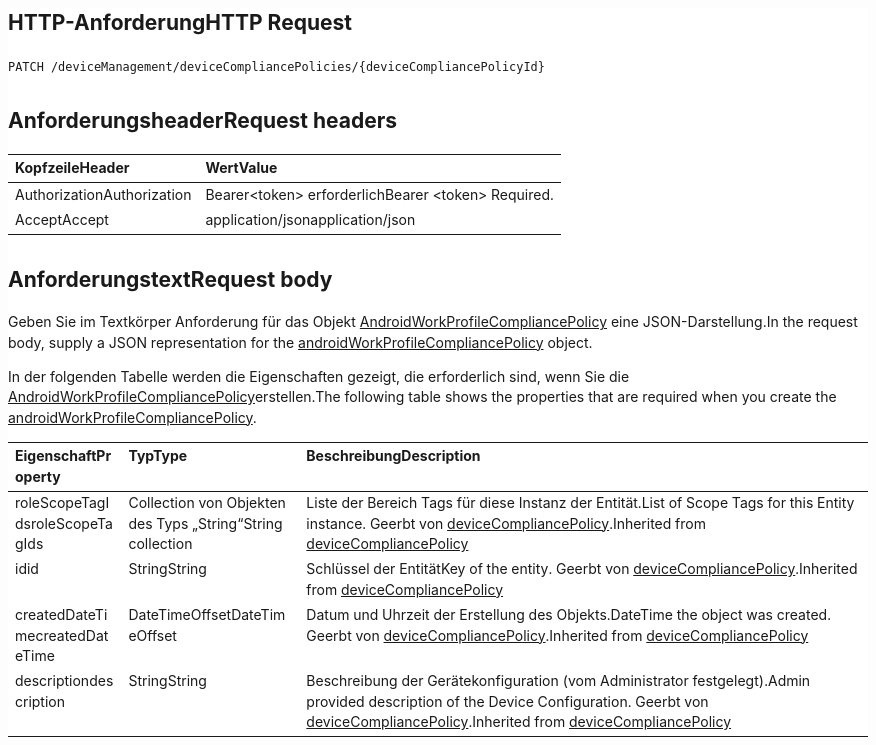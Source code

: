 ## <a name="http-request"></a><span data-ttu-id="2179b-119">HTTP-Anforderung</span><span class="sxs-lookup"><span data-stu-id="2179b-119">HTTP Request</span></span>

``` http
PATCH /deviceManagement/deviceCompliancePolicies/{deviceCompliancePolicyId}
```

## <a name="request-headers"></a><span data-ttu-id="2179b-120">Anforderungsheader</span><span class="sxs-lookup"><span data-stu-id="2179b-120">Request headers</span></span>
|<span data-ttu-id="2179b-121">Kopfzeile</span><span class="sxs-lookup"><span data-stu-id="2179b-121">Header</span></span>|<span data-ttu-id="2179b-122">Wert</span><span class="sxs-lookup"><span data-stu-id="2179b-122">Value</span></span>|
|:---|:---|
|<span data-ttu-id="2179b-123">Authorization</span><span class="sxs-lookup"><span data-stu-id="2179b-123">Authorization</span></span>|<span data-ttu-id="2179b-124">Bearer&lt;token&gt; erforderlich</span><span class="sxs-lookup"><span data-stu-id="2179b-124">Bearer &lt;token&gt; Required.</span></span>|
|<span data-ttu-id="2179b-125">Accept</span><span class="sxs-lookup"><span data-stu-id="2179b-125">Accept</span></span>|<span data-ttu-id="2179b-126">application/json</span><span class="sxs-lookup"><span data-stu-id="2179b-126">application/json</span></span>|

## <a name="request-body"></a><span data-ttu-id="2179b-127">Anforderungstext</span><span class="sxs-lookup"><span data-stu-id="2179b-127">Request body</span></span>
<span data-ttu-id="2179b-128">Geben Sie im Textkörper Anforderung für das Objekt [AndroidWorkProfileCompliancePolicy](../resources/intune-deviceconfig-androidworkprofilecompliancepolicy.md) eine JSON-Darstellung.</span><span class="sxs-lookup"><span data-stu-id="2179b-128">In the request body, supply a JSON representation for the [androidWorkProfileCompliancePolicy](../resources/intune-deviceconfig-androidworkprofilecompliancepolicy.md) object.</span></span>

<span data-ttu-id="2179b-129">In der folgenden Tabelle werden die Eigenschaften gezeigt, die erforderlich sind, wenn Sie die [AndroidWorkProfileCompliancePolicy](../resources/intune-deviceconfig-androidworkprofilecompliancepolicy.md)erstellen.</span><span class="sxs-lookup"><span data-stu-id="2179b-129">The following table shows the properties that are required when you create the [androidWorkProfileCompliancePolicy](../resources/intune-deviceconfig-androidworkprofilecompliancepolicy.md).</span></span>

|<span data-ttu-id="2179b-130">Eigenschaft</span><span class="sxs-lookup"><span data-stu-id="2179b-130">Property</span></span>|<span data-ttu-id="2179b-131">Typ</span><span class="sxs-lookup"><span data-stu-id="2179b-131">Type</span></span>|<span data-ttu-id="2179b-132">Beschreibung</span><span class="sxs-lookup"><span data-stu-id="2179b-132">Description</span></span>|
|:---|:---|:---|
|<span data-ttu-id="2179b-133">roleScopeTagIds</span><span class="sxs-lookup"><span data-stu-id="2179b-133">roleScopeTagIds</span></span>|<span data-ttu-id="2179b-134">Collection von Objekten des Typs „String“</span><span class="sxs-lookup"><span data-stu-id="2179b-134">String collection</span></span>|<span data-ttu-id="2179b-135">Liste der Bereich Tags für diese Instanz der Entität.</span><span class="sxs-lookup"><span data-stu-id="2179b-135">List of Scope Tags for this Entity instance.</span></span> <span data-ttu-id="2179b-136">Geerbt von [deviceCompliancePolicy](../resources/intune-deviceconfig-devicecompliancepolicy.md).</span><span class="sxs-lookup"><span data-stu-id="2179b-136">Inherited from [deviceCompliancePolicy](../resources/intune-deviceconfig-devicecompliancepolicy.md)</span></span>|
|<span data-ttu-id="2179b-137">id</span><span class="sxs-lookup"><span data-stu-id="2179b-137">id</span></span>|<span data-ttu-id="2179b-138">String</span><span class="sxs-lookup"><span data-stu-id="2179b-138">String</span></span>|<span data-ttu-id="2179b-139">Schlüssel der Entität</span><span class="sxs-lookup"><span data-stu-id="2179b-139">Key of the entity.</span></span> <span data-ttu-id="2179b-140">Geerbt von [deviceCompliancePolicy](../resources/intune-deviceconfig-devicecompliancepolicy.md).</span><span class="sxs-lookup"><span data-stu-id="2179b-140">Inherited from [deviceCompliancePolicy](../resources/intune-deviceconfig-devicecompliancepolicy.md)</span></span>|
|<span data-ttu-id="2179b-141">createdDateTime</span><span class="sxs-lookup"><span data-stu-id="2179b-141">createdDateTime</span></span>|<span data-ttu-id="2179b-142">DateTimeOffset</span><span class="sxs-lookup"><span data-stu-id="2179b-142">DateTimeOffset</span></span>|<span data-ttu-id="2179b-143">Datum und Uhrzeit der Erstellung des Objekts.</span><span class="sxs-lookup"><span data-stu-id="2179b-143">DateTime the object was created.</span></span> <span data-ttu-id="2179b-144">Geerbt von [deviceCompliancePolicy](../resources/intune-deviceconfig-devicecompliancepolicy.md).</span><span class="sxs-lookup"><span data-stu-id="2179b-144">Inherited from [deviceCompliancePolicy](../resources/intune-deviceconfig-devicecompliancepolicy.md)</span></span>|
|<span data-ttu-id="2179b-145">description</span><span class="sxs-lookup"><span data-stu-id="2179b-145">description</span></span>|<span data-ttu-id="2179b-146">String</span><span class="sxs-lookup"><span data-stu-id="2179b-146">String</span></span>|<span data-ttu-id="2179b-147">Beschreibung der Gerätekonfiguration (vom Administrator festgelegt).</span><span class="sxs-lookup"><span data-stu-id="2179b-147">Admin provided description of the Device Configuration.</span></span> <span data-ttu-id="2179b-148">Geerbt von [deviceCompliancePolicy](../resources/intune-deviceconfig-devicecompliancepolicy.md).</span><span class="sxs-lookup"><span data-stu-id="2179b-148">Inherited from [deviceCompliancePolicy](../resources/intune-deviceconfig-devicecompliancepolicy.md)</span></span>|